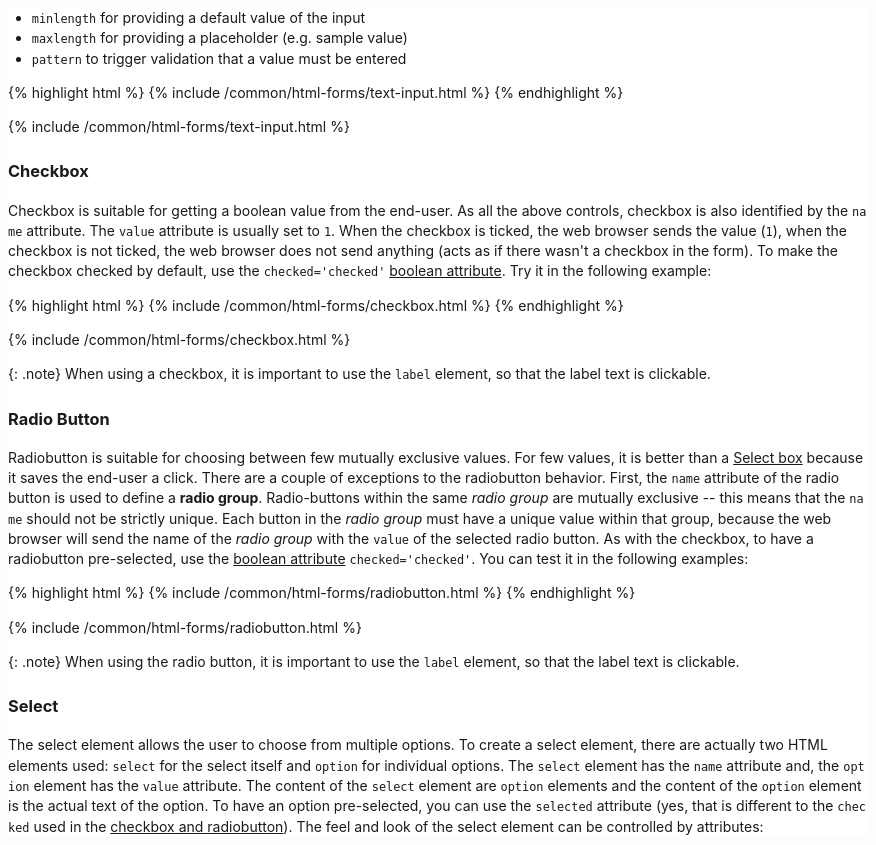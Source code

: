 - `minlength` for providing a default value of the input
- `maxlength` for providing a placeholder (e.g. sample value)
- `pattern` to trigger validation that a value must be entered

{% highlight html %}
{% include /common/html-forms/text-input.html %}
{% endhighlight %}

{% include /common/html-forms/text-input.html %}

### Checkbox
Checkbox is suitable for getting a boolean value from the end-user. As all
the above controls, checkbox is also identified by the `name` attribute. The
`value` attribute is usually set to `1`. When the checkbox is ticked, the
web browser sends the value (`1`), when the checkbox is not ticked, the
web browser does not send anything (acts as if there wasn't a checkbox in
the form). To make the checkbox checked by default, use the
`checked='checked'` [boolean attribute](/articles/programming/#type-system).
Try it in the following example:

{% highlight html %}
{% include /common/html-forms/checkbox.html %}
{% endhighlight %}

{% include /common/html-forms/checkbox.html %}

{: .note}
When using a checkbox, it is important to use the `label` element, so that the
label text is clickable.

### Radio Button
Radiobutton is suitable for choosing between few mutually exclusive values.
For few values, it is better than a [Select box](#select) because it saves the
end-user a click. There are a couple of exceptions to the radiobutton behavior.
First, the `name` attribute of the radio button is used to define a **radio group**.
Radio-buttons within the same *radio group* are mutually exclusive -- this means that the
`name` should not be strictly unique. Each button in the *radio group* must have
a unique value within that group, because the web browser will send the name of the
*radio group* with the `value` of the selected radio button. As with the checkbox, to
have a radiobutton pre-selected, use the [boolean attribute](/articles/html/#html-elements----tags)
`checked='checked'`. You can test it in the following examples:

{% highlight html %}
{% include /common/html-forms/radiobutton.html %}
{% endhighlight %}

{% include /common/html-forms/radiobutton.html %}

{: .note}
When using the radio button, it is important to use the `label` element, so that the
label text is clickable.

### Select
The select element allows the user to choose from multiple options. To create a select element,
there are actually two HTML elements used: `select` for the select itself and `option` for
individual options. The `select` element has the `name` attribute and, the `option` element
has the `value` attribute. The content of the `select` element are `option` elements and
the content of the `option` element is the actual text of the option.
To have an option pre-selected, you can use the `selected` attribute
(yes, that is different to the `checked` used
in the [checkbox and radiobutton](#checkbox)).
The feel and look of the select element can be controlled by attributes:
